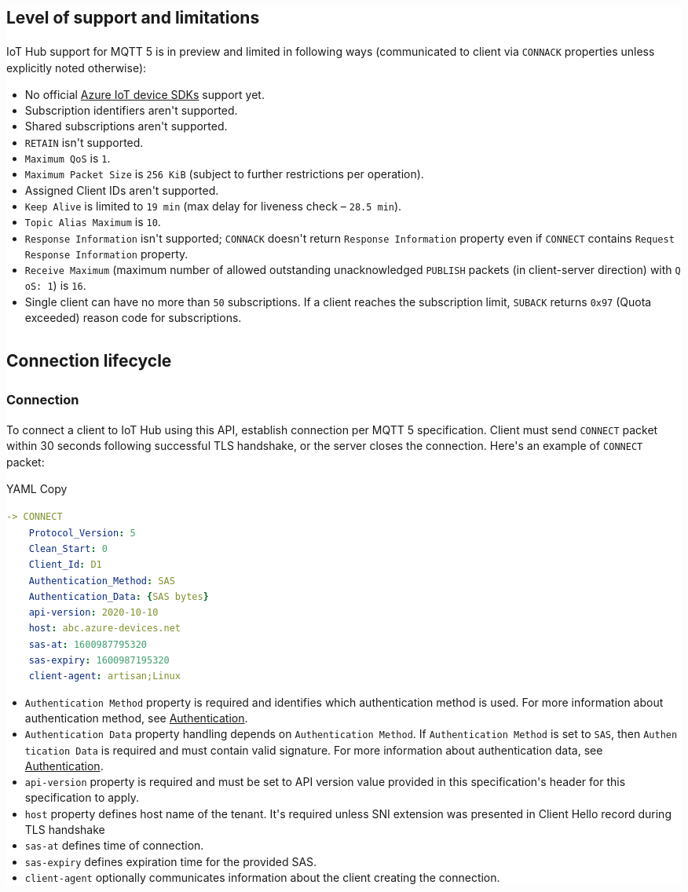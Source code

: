 

## Level of support and limitations

IoT Hub support for MQTT 5 is in preview and limited in following ways (communicated to client via `CONNACK` properties unless explicitly noted otherwise):

* No official [Azure IoT device SDKs](https://learn.microsoft.com/en-us/azure/iot/iot-sdks) support yet.
* Subscription identifiers aren't supported.
* Shared subscriptions aren't supported.
* `RETAIN` isn't supported.
* `Maximum QoS` is `1`.
* `Maximum Packet Size` is `256 KiB` (subject to further restrictions per operation).
* Assigned Client IDs aren't supported.
* `Keep Alive` is limited to `19 min` (max delay for liveness check – `28.5 min`).
* `Topic Alias Maximum` is `10`.
* `Response Information` isn't supported; `CONNACK` doesn't return `Response Information` property even if `CONNECT` contains `Request Response Information` property.
* `Receive Maximum` (maximum number of allowed outstanding unacknowledged `PUBLISH` packets (in client-server direction) with `QoS: 1`) is `16`.
* Single client can have no more than `50` subscriptions. If a client reaches the subscription limit, `SUBACK` returns `0x97` (Quota exceeded) reason code for subscriptions.



## Connection lifecycle



### Connection

To connect a client to IoT Hub using this API, establish connection per MQTT 5 specification. Client must send `CONNECT` packet within 30 seconds following successful TLS handshake, or the server closes the connection. Here's an example of `CONNECT` packet:

YAML Copy

```yaml
-> CONNECT
    Protocol_Version: 5
    Clean_Start: 0
    Client_Id: D1
    Authentication_Method: SAS
    Authentication_Data: {SAS bytes}
    api-version: 2020-10-10
    host: abc.azure-devices.net
    sas-at: 1600987795320
    sas-expiry: 1600987195320
    client-agent: artisan;Linux
```

* `Authentication Method` property is required and identifies which authentication method is used. For more information about authentication method, see [Authentication](https://learn.microsoft.com/en-us/azure/iot/iot-mqtt-5-preview#authentication).
* `Authentication Data` property handling depends on `Authentication Method`. If `Authentication Method` is set to `SAS`, then `Authentication Data` is required and must contain valid signature. For more information about authentication data, see [Authentication](https://learn.microsoft.com/en-us/azure/iot/iot-mqtt-5-preview#authentication).
* `api-version` property is required and must be set to API version value provided in this specification's header for this specification to apply.
* `host` property defines host name of the tenant. It's required unless SNI extension was presented in Client Hello record during TLS handshake
* `sas-at` defines time of connection.
* `sas-expiry` defines expiration time for the provided SAS.
* `client-agent` optionally communicates information about the client creating the connection.
